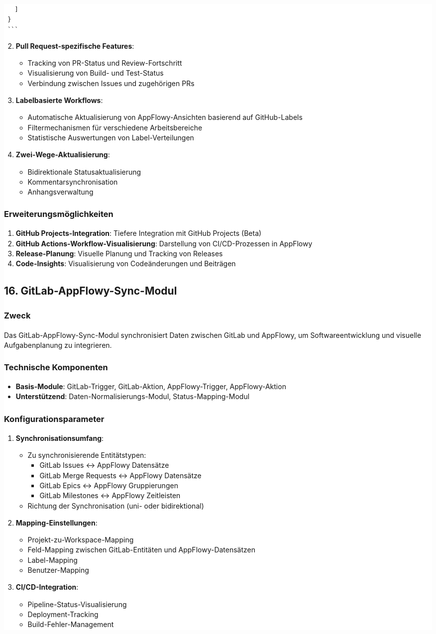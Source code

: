        ]
     }
     ```

2. **Pull Request-spezifische Features**:
   - Tracking von PR-Status und Review-Fortschritt
   - Visualisierung von Build- und Test-Status
   - Verbindung zwischen Issues und zugehörigen PRs

3. **Labelbasierte Workflows**:
   - Automatische Aktualisierung von AppFlowy-Ansichten basierend auf GitHub-Labels
   - Filtermechanismen für verschiedene Arbeitsbereiche
   - Statistische Auswertungen von Label-Verteilungen

4. **Zwei-Wege-Aktualisierung**:
   - Bidirektionale Statusaktualisierung
   - Kommentarsynchronisation
   - Anhangsverwaltung

### Erweiterungsmöglichkeiten
1. **GitHub Projects-Integration**: Tiefere Integration mit GitHub Projects (Beta)
2. **GitHub Actions-Workflow-Visualisierung**: Darstellung von CI/CD-Prozessen in AppFlowy
3. **Release-Planung**: Visuelle Planung und Tracking von Releases
4. **Code-Insights**: Visualisierung von Codeänderungen und Beiträgen

## 16. GitLab-AppFlowy-Sync-Modul

### Zweck
Das GitLab-AppFlowy-Sync-Modul synchronisiert Daten zwischen GitLab und AppFlowy, um Softwareentwicklung und visuelle Aufgabenplanung zu integrieren.

### Technische Komponenten
- **Basis-Module**: GitLab-Trigger, GitLab-Aktion, AppFlowy-Trigger, AppFlowy-Aktion
- **Unterstützend**: Daten-Normalisierungs-Modul, Status-Mapping-Modul

### Konfigurationsparameter
1. **Synchronisationsumfang**:
   - Zu synchronisierende Entitätstypen:
     - GitLab Issues ↔ AppFlowy Datensätze
     - GitLab Merge Requests ↔ AppFlowy Datensätze
     - GitLab Epics ↔ AppFlowy Gruppierungen
     - GitLab Milestones ↔ AppFlowy Zeitleisten
   - Richtung der Synchronisation (uni- oder bidirektional)

2. **Mapping-Einstellungen**:
   - Projekt-zu-Workspace-Mapping
   - Feld-Mapping zwischen GitLab-Entitäten und AppFlowy-Datensätzen
   - Label-Mapping
   - Benutzer-Mapping

3. **CI/CD-Integration**:
   - Pipeline-Status-Visualisierung
   - Deployment-Tracking
   - Build-Fehler-Management
